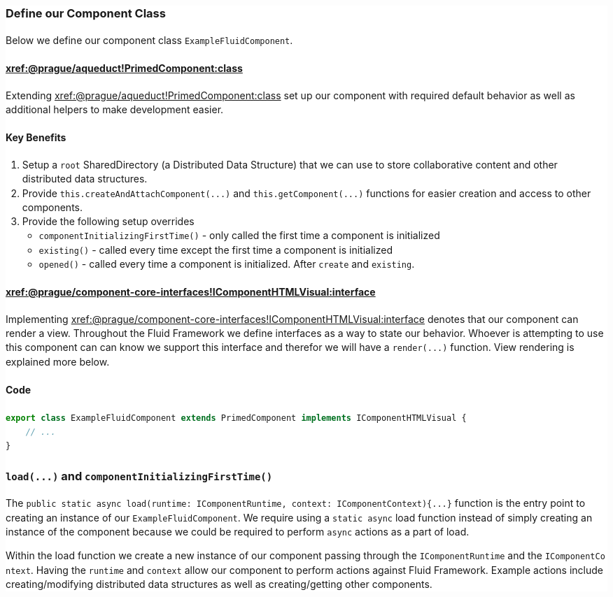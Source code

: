 ### Define our Component Class

Below we define our component class `ExampleFluidComponent`.

#### <xref:@prague/aqueduct!PrimedComponent:class>

Extending <xref:@prague/aqueduct!PrimedComponent:class> set up our component with required default behavior as well as additional
helpers to make development easier.

#### Key Benefits

1. Setup a `root` SharedDirectory (a Distributed Data Structure) that we can use to store collaborative content and other
distributed data structures.
2. Provide `this.createAndAttachComponent(...)` and `this.getComponent(...)` functions for easier creation and access
to other components.
3. Provide the following setup overrides
    - `componentInitializingFirstTime()` - only called the first time a component is initialized
    - `existing()` - called every time except the first time a component is initialized
    - `opened()` - called every time a component is initialized. After `create` and `existing`.

#### <xref:@prague/component-core-interfaces!IComponentHTMLVisual:interface>

Implementing <xref:@prague/component-core-interfaces!IComponentHTMLVisual:interface> denotes that our component can
render a view. Throughout the Fluid Framework we define interfaces as a way to state our behavior. Whoever is attempting
to use this component can can know we support this interface and therefor we will have a `render(...)` function. View
rendering is explained more below.

#### Code

```typescript
export class ExampleFluidComponent extends PrimedComponent implements IComponentHTMLVisual {
    // ...
}
```

### `load(...)` and `componentInitializingFirstTime()`

The `public static async load(runtime: IComponentRuntime, context: IComponentContext){...}` function is the entry point
to creating an instance of our `ExampleFluidComponent`. We require using a `static async` load function instead of simply
creating an instance of the component because we could be required to perform `async` actions as a part of load.

Within the load function we create a new instance of our component passing through the `IComponentRuntime` and the
`IComponentContext`. Having the `runtime` and `context` allow our component to perform actions against Fluid Framework.
Example actions include creating/modifying distributed data structures as well as creating/getting other components.
